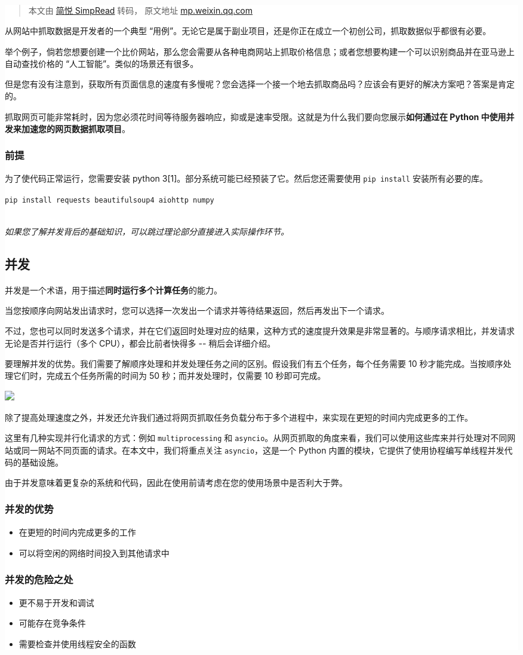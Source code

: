 > 本文由 [简悦 SimpRead](http://ksria.com/simpread/) 转码， 原文地址 [mp.weixin.qq.com](https://mp.weixin.qq.com/s?__biz=MzAxODI5ODMwOA==&mid=2666564924&idx=2&sn=f792437b476556769de3504d55cad941&chksm=80dc4997b7abc081b82eb57a006f0f8e187db905e5ae203b27ba0049a502f613dee5abcb636e&scene=21#wechat_redirect)

从网站中抓取数据是开发者的一个典型 “用例”。无论它是属于副业项目，还是你正在成立一个初创公司，抓取数据似乎都很有必要。

举个例子，倘若您想要创建一个比价网站，那么您会需要从各种电商网站上抓取价格信息；或者您想要构建一个可以识别商品并在亚马逊上自动查找价格的 “人工智能”。类似的场景还有很多。

但是您有没有注意到，获取所有页面信息的速度有多慢呢？您会选择一个接一个地去抓取商品吗？应该会有更好的解决方案吧？答案是肯定的。

抓取网页可能非常耗时，因为您必须花时间等待服务器响应，抑或是速率受限。这就是为什么我们要向您展示**如何通过在 Python 中使用并发来加速您的网页数据抓取项目**。

### 前提

为了使代码正常运行，您需要安装 python 3[1]。部分系统可能已经预装了它。然后您还需要使用 `pip install` 安装所有必要的库。

```
pip install requests beautifulsoup4 aiohttp numpy


```

_如果您了解并发背后的基础知识，可以跳过理论部分直接进入实际操作环节。_

并发
--

并发是一个术语，用于描述**同时运行多个计算任务**的能力。

当您按顺序向网站发出请求时，您可以选择一次发出一个请求并等待结果返回，然后再发出下一个请求。

不过，您也可以同时发送多个请求，并在它们返回时处理对应的结果，这种方式的速度提升效果是非常显著的。与顺序请求相比，并发请求无论是否并行运行（多个 CPU），都会比前者快得多 -- 稍后会详细介绍。

要理解并发的优势。我们需要了解顺序处理和并发处理任务之间的区别。假设我们有五个任务，每个任务需要 10 秒才能完成。当按顺序处理它们时，完成五个任务所需的时间为 50 秒；而并发处理时，仅需要 10 秒即可完成。

![](https://mmbiz.qpic.cn/mmbiz_png/fhujzoQe7To424fhia8veDgATeSHJSOcZTXZgFSgMejicLYnIYInq74GNEAw1AP4wuOKQ9MQ6e40A5F6avENh4Vg/640?wx_fmt=png)

除了提高处理速度之外，并发还允许我们通过将网页抓取任务负载分布于多个进程中，来实现在更短的时间内完成更多的工作。

这里有几种实现并行化请求的方式：例如 `multiprocessing` 和 `asyncio`。从网页抓取的角度来看，我们可以使用这些库来并行处理对不同网站或同一网站不同页面的请求。在本文中，我们将重点关注 `asyncio`，这是一个 Python 内置的模块，它提供了使用协程编写单线程并发代码的基础设施。

由于并发意味着更复杂的系统和代码，因此在使用前请考虑在您的使用场景中是否利大于弊。

### 并发的优势

*   在更短的时间内完成更多的工作
    
*   可以将空闲的网络时间投入到其他请求中
    

### 并发的危险之处

*   更不易于开发和调试
    
*   可能存在竞争条件
    
*   需要检查并使用线程安全的函数
    